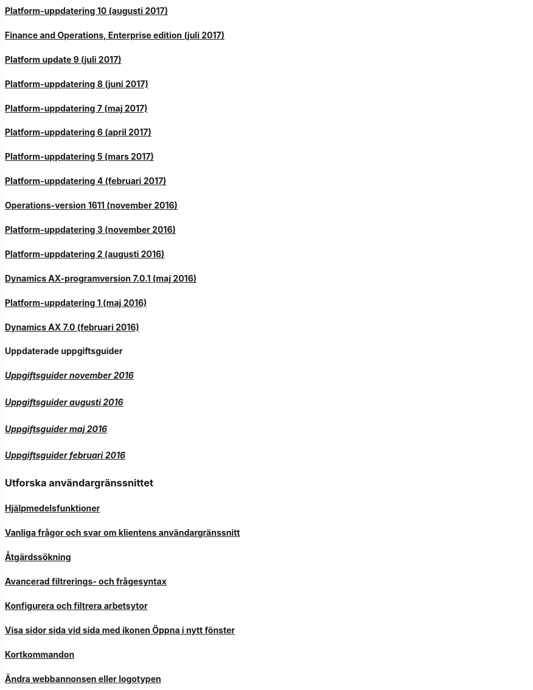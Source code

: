 #### [Platform-uppdatering 10 (augusti 2017)](get-started/whats-new-platform-update-10.md)
#### [Finance and Operations, Enterprise edition (juli 2017)](get-started/whats-new-application-July-2017-update.md)
#### [Platform update 9 (juli 2017)](get-started/whats-new-platform-update-9.md)
#### [Platform-uppdatering 8 (juni 2017)](get-started/whats-new-platform-update-8.md)
#### [Platform-uppdatering 7 (maj 2017)](get-started/whats-new-platform-update-7.md)
#### [Platform-uppdatering 6 (april 2017)](get-started/whats-new-platform-update-6.md)
#### [Platform-uppdatering 5 (mars 2017)](get-started/whats-new-platform-update-5.md)
#### [Platform-uppdatering 4 (februari 2017)](get-started/whats-new-platform-update-4.md)
#### [Operations-version 1611 (november 2016)](get-started/whats-new-dynamics-365-operations-1611.md)
#### [Platform-uppdatering 3 (november 2016)](get-started/whats-new-platform-update-3.md)
#### [Platform-uppdatering 2 (augusti 2016)](get-started/whats-new-platform-update-2.md) 
#### [Dynamics AX-programversion 7.0.1 (maj 2016)](get-started/whats-new-changed-application-version-7-0-1-may-2016.md)
#### [Platform-uppdatering 1 (maj 2016)](get-started/whats-new-changed-platform-version-7-1-may-2016.md)
#### [Dynamics AX 7.0 (februari 2016)](get-started/whats-new-changed-7-0-february-2016.md)
#### Uppdaterade uppgiftsguider
##### [Uppgiftsguider november 2016](get-started/new-task-guides-november-2016.md)
##### [Uppgiftsguider augusti 2016](get-started/new-updated-task-guides-available-august-2016.md)
##### [Uppgiftsguider maj 2016](get-started/new-updated-task-guides-available-may-2016.md)
##### [Uppgiftsguider februari 2016](get-started/new-task-guides-available-february-2016.md)

### Utforska användargränssnittet
#### [Hjälpmedelsfunktioner](get-started/accessibility-features.md)
#### [Vanliga frågor och svar om klientens användargränssnitt](get-started/client-faq.md)
#### [Åtgärdssökning](get-started/action-search.md)
#### [Avancerad filtrerings- och frågesyntax](get-started/advanced-filtering-query-options.md)
#### [Konfigurera och filtrera arbetsytor](get-started/configure-filter-workspaces.md)
#### [Visa sidor sida vid sida med ikonen Öppna i nytt fönster](get-started/display-pages-side-by-side.md)
#### [Kortkommandon](get-started/shortcut-keys.md)
#### [Ändra webbannonsen eller logotypen](get-started/tasks/change-banner-or-logo.md)